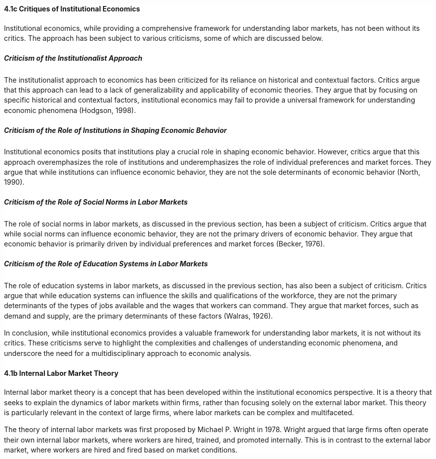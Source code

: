 #### 4.1c Critiques of Institutional Economics

Institutional economics, while providing a comprehensive framework for understanding labor markets, has not been without its critics. The approach has been subject to various criticisms, some of which are discussed below.

##### Criticism of the Institutionalist Approach

The institutionalist approach to economics has been criticized for its reliance on historical and contextual factors. Critics argue that this approach can lead to a lack of generalizability and applicability of economic theories. They argue that by focusing on specific historical and contextual factors, institutional economics may fail to provide a universal framework for understanding economic phenomena (Hodgson, 1998).

##### Criticism of the Role of Institutions in Shaping Economic Behavior

Institutional economics posits that institutions play a crucial role in shaping economic behavior. However, critics argue that this approach overemphasizes the role of institutions and underemphasizes the role of individual preferences and market forces. They argue that while institutions can influence economic behavior, they are not the sole determinants of economic behavior (North, 1990).

##### Criticism of the Role of Social Norms in Labor Markets

The role of social norms in labor markets, as discussed in the previous section, has been a subject of criticism. Critics argue that while social norms can influence economic behavior, they are not the primary drivers of economic behavior. They argue that economic behavior is primarily driven by individual preferences and market forces (Becker, 1976).

##### Criticism of the Role of Education Systems in Labor Markets

The role of education systems in labor markets, as discussed in the previous section, has also been a subject of criticism. Critics argue that while education systems can influence the skills and qualifications of the workforce, they are not the primary determinants of the types of jobs available and the wages that workers can command. They argue that market forces, such as demand and supply, are the primary determinants of these factors (Walras, 1926).

In conclusion, while institutional economics provides a valuable framework for understanding labor markets, it is not without its critics. These criticisms serve to highlight the complexities and challenges of understanding economic phenomena, and underscore the need for a multidisciplinary approach to economic analysis.




#### 4.1b Internal Labor Market Theory

Internal labor market theory is a concept that has been developed within the institutional economics perspective. It is a theory that seeks to explain the dynamics of labor markets within firms, rather than focusing solely on the external labor market. This theory is particularly relevant in the context of large firms, where labor markets can be complex and multifaceted.

The theory of internal labor markets was first proposed by Michael P. Wright in 1978. Wright argued that large firms often operate their own internal labor markets, where workers are hired, trained, and promoted internally. This is in contrast to the external labor market, where workers are hired and fired based on market conditions.
